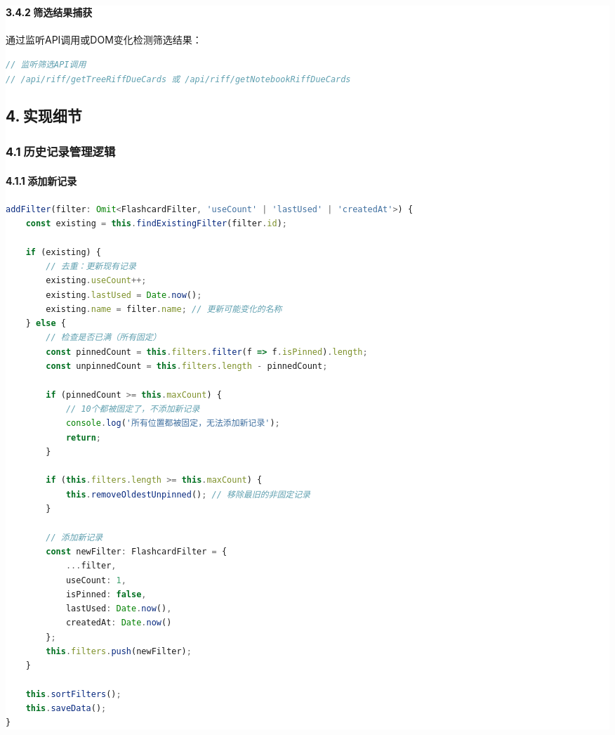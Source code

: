 #### 3.4.2 筛选结果捕获
通过监听API调用或DOM变化检测筛选结果：
```typescript
// 监听筛选API调用
// /api/riff/getTreeRiffDueCards 或 /api/riff/getNotebookRiffDueCards
```

## 4. 实现细节

### 4.1 历史记录管理逻辑

#### 4.1.1 添加新记录
```typescript
addFilter(filter: Omit<FlashcardFilter, 'useCount' | 'lastUsed' | 'createdAt'>) {
    const existing = this.findExistingFilter(filter.id);
    
    if (existing) {
        // 去重：更新现有记录
        existing.useCount++;
        existing.lastUsed = Date.now();
        existing.name = filter.name; // 更新可能变化的名称
    } else {
        // 检查是否已满（所有固定）
        const pinnedCount = this.filters.filter(f => f.isPinned).length;
        const unpinnedCount = this.filters.length - pinnedCount;
        
        if (pinnedCount >= this.maxCount) {
            // 10个都被固定了，不添加新记录
            console.log('所有位置都被固定，无法添加新记录');
            return;
        }
        
        if (this.filters.length >= this.maxCount) {
            this.removeOldestUnpinned(); // 移除最旧的非固定记录
        }
        
        // 添加新记录
        const newFilter: FlashcardFilter = {
            ...filter,
            useCount: 1,
            isPinned: false,
            lastUsed: Date.now(),
            createdAt: Date.now()
        };
        this.filters.push(newFilter);
    }
    
    this.sortFilters();
    this.saveData();
}
```
